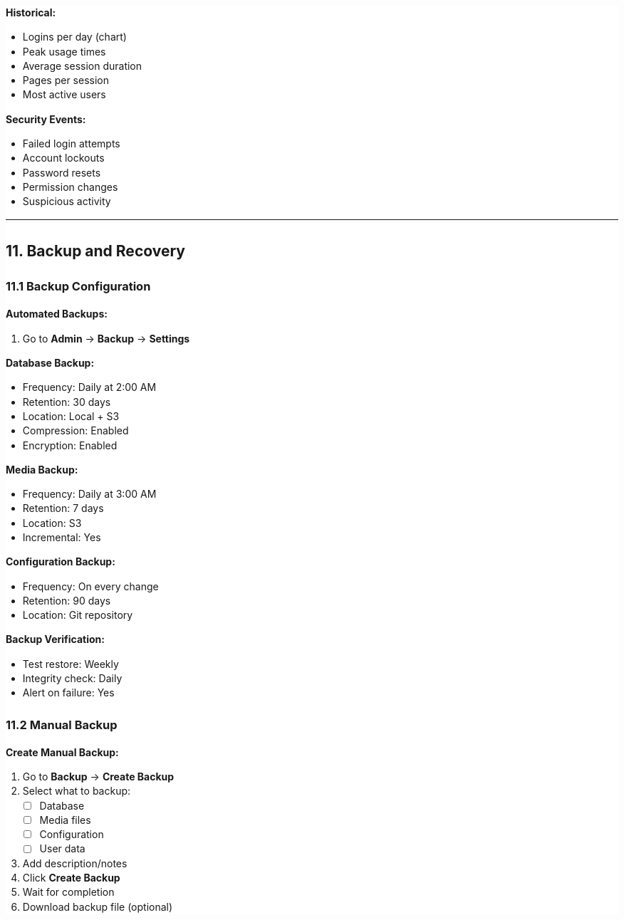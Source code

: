 **Historical:**
- Logins per day (chart)
- Peak usage times
- Average session duration
- Pages per session
- Most active users

**Security Events:**

- Failed login attempts
- Account lockouts
- Password resets
- Permission changes
- Suspicious activity

---

## 11. Backup and Recovery

### 11.1 Backup Configuration

**Automated Backups:**

1. Go to **Admin** → **Backup** → **Settings**

**Database Backup:**
- Frequency: Daily at 2:00 AM
- Retention: 30 days
- Location: Local + S3
- Compression: Enabled
- Encryption: Enabled

**Media Backup:**
- Frequency: Daily at 3:00 AM
- Retention: 7 days
- Location: S3
- Incremental: Yes

**Configuration Backup:**
- Frequency: On every change
- Retention: 90 days
- Location: Git repository

**Backup Verification:**
- Test restore: Weekly
- Integrity check: Daily
- Alert on failure: Yes

### 11.2 Manual Backup

**Create Manual Backup:**

1. Go to **Backup** → **Create Backup**
2. Select what to backup:
   - [ ] Database
   - [ ] Media files
   - [ ] Configuration
   - [ ] User data
3. Add description/notes
4. Click **Create Backup**
5. Wait for completion
6. Download backup file (optional)

